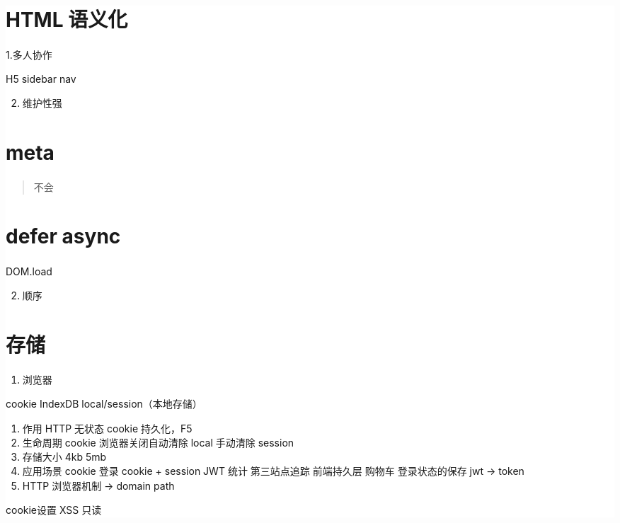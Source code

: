 # HTML 语义化

1.多人协作

H5 sidebar nav

2. 维护性强

# meta

> 不会

# defer async

DOM.load

2. 顺序

# 存储

1. 浏览器

cookie 
IndexDB
local/session（本地存储）

1. 作用
    HTTP 无状态 cookie 
    持久化，F5
2. 生命周期
    cookie 浏览器关闭自动清除
    local 手动清除
    session 
3. 存储大小
    4kb
    5mb
4. 应用场景
    cookie 登录 
        cookie + session
        JWT 
        统计
        第三站点追踪
    前端持久层
        购物车
        登录状态的保存 jwt -> token 
5. HTTP
    浏览器机制 -> domain path 


cookie设置
    XSS
    只读
